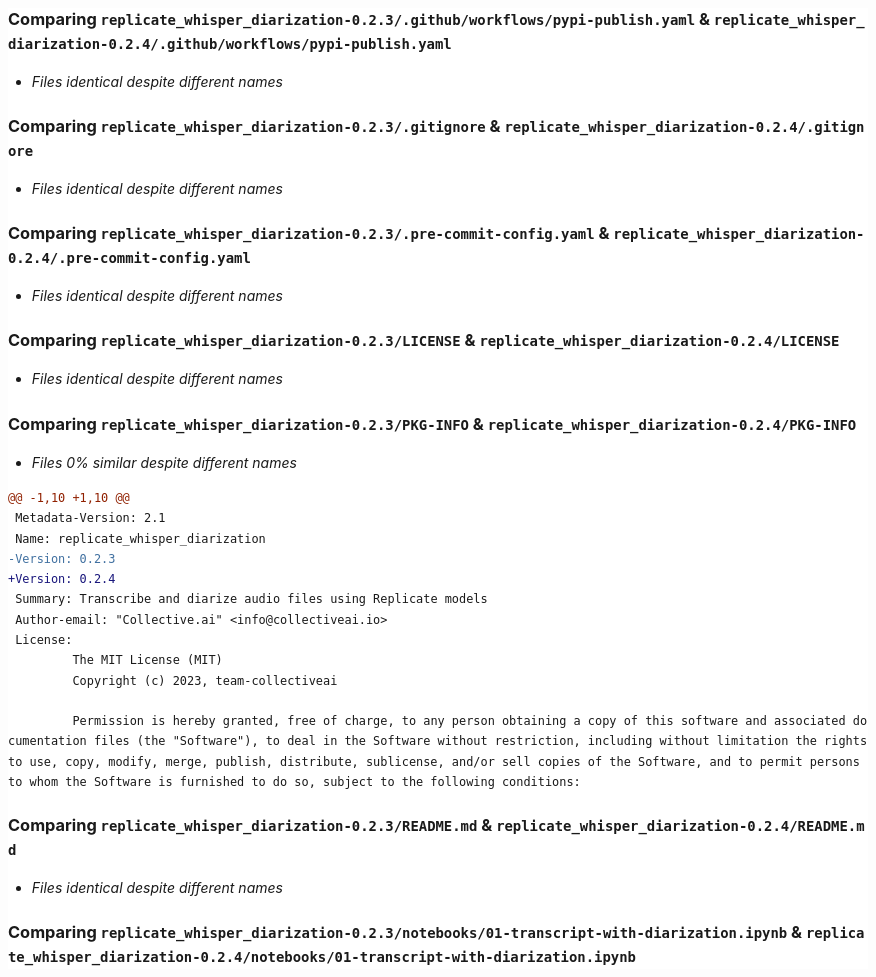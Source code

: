 ### Comparing `replicate_whisper_diarization-0.2.3/.github/workflows/pypi-publish.yaml` & `replicate_whisper_diarization-0.2.4/.github/workflows/pypi-publish.yaml`

 * *Files identical despite different names*

### Comparing `replicate_whisper_diarization-0.2.3/.gitignore` & `replicate_whisper_diarization-0.2.4/.gitignore`

 * *Files identical despite different names*

### Comparing `replicate_whisper_diarization-0.2.3/.pre-commit-config.yaml` & `replicate_whisper_diarization-0.2.4/.pre-commit-config.yaml`

 * *Files identical despite different names*

### Comparing `replicate_whisper_diarization-0.2.3/LICENSE` & `replicate_whisper_diarization-0.2.4/LICENSE`

 * *Files identical despite different names*

### Comparing `replicate_whisper_diarization-0.2.3/PKG-INFO` & `replicate_whisper_diarization-0.2.4/PKG-INFO`

 * *Files 0% similar despite different names*

```diff
@@ -1,10 +1,10 @@
 Metadata-Version: 2.1
 Name: replicate_whisper_diarization
-Version: 0.2.3
+Version: 0.2.4
 Summary: Transcribe and diarize audio files using Replicate models
 Author-email: "Collective.ai" <info@collectiveai.io>
 License: 
         The MIT License (MIT)
         Copyright (c) 2023, team-collectiveai
         
         Permission is hereby granted, free of charge, to any person obtaining a copy of this software and associated documentation files (the "Software"), to deal in the Software without restriction, including without limitation the rights to use, copy, modify, merge, publish, distribute, sublicense, and/or sell copies of the Software, and to permit persons to whom the Software is furnished to do so, subject to the following conditions:
```

### Comparing `replicate_whisper_diarization-0.2.3/README.md` & `replicate_whisper_diarization-0.2.4/README.md`

 * *Files identical despite different names*

### Comparing `replicate_whisper_diarization-0.2.3/notebooks/01-transcript-with-diarization.ipynb` & `replicate_whisper_diarization-0.2.4/notebooks/01-transcript-with-diarization.ipynb`
